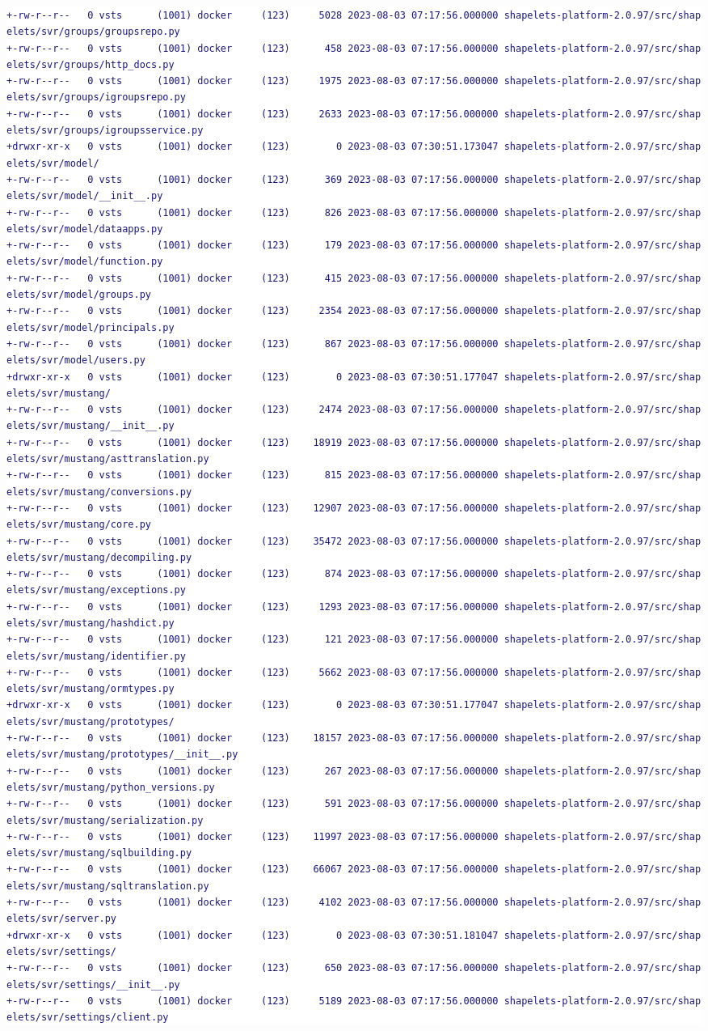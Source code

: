 ```diff
+-rw-r--r--   0 vsts      (1001) docker     (123)     5028 2023-08-03 07:17:56.000000 shapelets-platform-2.0.97/src/shapelets/svr/groups/groupsrepo.py
+-rw-r--r--   0 vsts      (1001) docker     (123)      458 2023-08-03 07:17:56.000000 shapelets-platform-2.0.97/src/shapelets/svr/groups/http_docs.py
+-rw-r--r--   0 vsts      (1001) docker     (123)     1975 2023-08-03 07:17:56.000000 shapelets-platform-2.0.97/src/shapelets/svr/groups/igroupsrepo.py
+-rw-r--r--   0 vsts      (1001) docker     (123)     2633 2023-08-03 07:17:56.000000 shapelets-platform-2.0.97/src/shapelets/svr/groups/igroupsservice.py
+drwxr-xr-x   0 vsts      (1001) docker     (123)        0 2023-08-03 07:30:51.173047 shapelets-platform-2.0.97/src/shapelets/svr/model/
+-rw-r--r--   0 vsts      (1001) docker     (123)      369 2023-08-03 07:17:56.000000 shapelets-platform-2.0.97/src/shapelets/svr/model/__init__.py
+-rw-r--r--   0 vsts      (1001) docker     (123)      826 2023-08-03 07:17:56.000000 shapelets-platform-2.0.97/src/shapelets/svr/model/dataapps.py
+-rw-r--r--   0 vsts      (1001) docker     (123)      179 2023-08-03 07:17:56.000000 shapelets-platform-2.0.97/src/shapelets/svr/model/function.py
+-rw-r--r--   0 vsts      (1001) docker     (123)      415 2023-08-03 07:17:56.000000 shapelets-platform-2.0.97/src/shapelets/svr/model/groups.py
+-rw-r--r--   0 vsts      (1001) docker     (123)     2354 2023-08-03 07:17:56.000000 shapelets-platform-2.0.97/src/shapelets/svr/model/principals.py
+-rw-r--r--   0 vsts      (1001) docker     (123)      867 2023-08-03 07:17:56.000000 shapelets-platform-2.0.97/src/shapelets/svr/model/users.py
+drwxr-xr-x   0 vsts      (1001) docker     (123)        0 2023-08-03 07:30:51.177047 shapelets-platform-2.0.97/src/shapelets/svr/mustang/
+-rw-r--r--   0 vsts      (1001) docker     (123)     2474 2023-08-03 07:17:56.000000 shapelets-platform-2.0.97/src/shapelets/svr/mustang/__init__.py
+-rw-r--r--   0 vsts      (1001) docker     (123)    18919 2023-08-03 07:17:56.000000 shapelets-platform-2.0.97/src/shapelets/svr/mustang/asttranslation.py
+-rw-r--r--   0 vsts      (1001) docker     (123)      815 2023-08-03 07:17:56.000000 shapelets-platform-2.0.97/src/shapelets/svr/mustang/conversions.py
+-rw-r--r--   0 vsts      (1001) docker     (123)    12907 2023-08-03 07:17:56.000000 shapelets-platform-2.0.97/src/shapelets/svr/mustang/core.py
+-rw-r--r--   0 vsts      (1001) docker     (123)    35472 2023-08-03 07:17:56.000000 shapelets-platform-2.0.97/src/shapelets/svr/mustang/decompiling.py
+-rw-r--r--   0 vsts      (1001) docker     (123)      874 2023-08-03 07:17:56.000000 shapelets-platform-2.0.97/src/shapelets/svr/mustang/exceptions.py
+-rw-r--r--   0 vsts      (1001) docker     (123)     1293 2023-08-03 07:17:56.000000 shapelets-platform-2.0.97/src/shapelets/svr/mustang/hashdict.py
+-rw-r--r--   0 vsts      (1001) docker     (123)      121 2023-08-03 07:17:56.000000 shapelets-platform-2.0.97/src/shapelets/svr/mustang/identifier.py
+-rw-r--r--   0 vsts      (1001) docker     (123)     5662 2023-08-03 07:17:56.000000 shapelets-platform-2.0.97/src/shapelets/svr/mustang/ormtypes.py
+drwxr-xr-x   0 vsts      (1001) docker     (123)        0 2023-08-03 07:30:51.177047 shapelets-platform-2.0.97/src/shapelets/svr/mustang/prototypes/
+-rw-r--r--   0 vsts      (1001) docker     (123)    18157 2023-08-03 07:17:56.000000 shapelets-platform-2.0.97/src/shapelets/svr/mustang/prototypes/__init__.py
+-rw-r--r--   0 vsts      (1001) docker     (123)      267 2023-08-03 07:17:56.000000 shapelets-platform-2.0.97/src/shapelets/svr/mustang/python_versions.py
+-rw-r--r--   0 vsts      (1001) docker     (123)      591 2023-08-03 07:17:56.000000 shapelets-platform-2.0.97/src/shapelets/svr/mustang/serialization.py
+-rw-r--r--   0 vsts      (1001) docker     (123)    11997 2023-08-03 07:17:56.000000 shapelets-platform-2.0.97/src/shapelets/svr/mustang/sqlbuilding.py
+-rw-r--r--   0 vsts      (1001) docker     (123)    66067 2023-08-03 07:17:56.000000 shapelets-platform-2.0.97/src/shapelets/svr/mustang/sqltranslation.py
+-rw-r--r--   0 vsts      (1001) docker     (123)     4102 2023-08-03 07:17:56.000000 shapelets-platform-2.0.97/src/shapelets/svr/server.py
+drwxr-xr-x   0 vsts      (1001) docker     (123)        0 2023-08-03 07:30:51.181047 shapelets-platform-2.0.97/src/shapelets/svr/settings/
+-rw-r--r--   0 vsts      (1001) docker     (123)      650 2023-08-03 07:17:56.000000 shapelets-platform-2.0.97/src/shapelets/svr/settings/__init__.py
+-rw-r--r--   0 vsts      (1001) docker     (123)     5189 2023-08-03 07:17:56.000000 shapelets-platform-2.0.97/src/shapelets/svr/settings/client.py
```